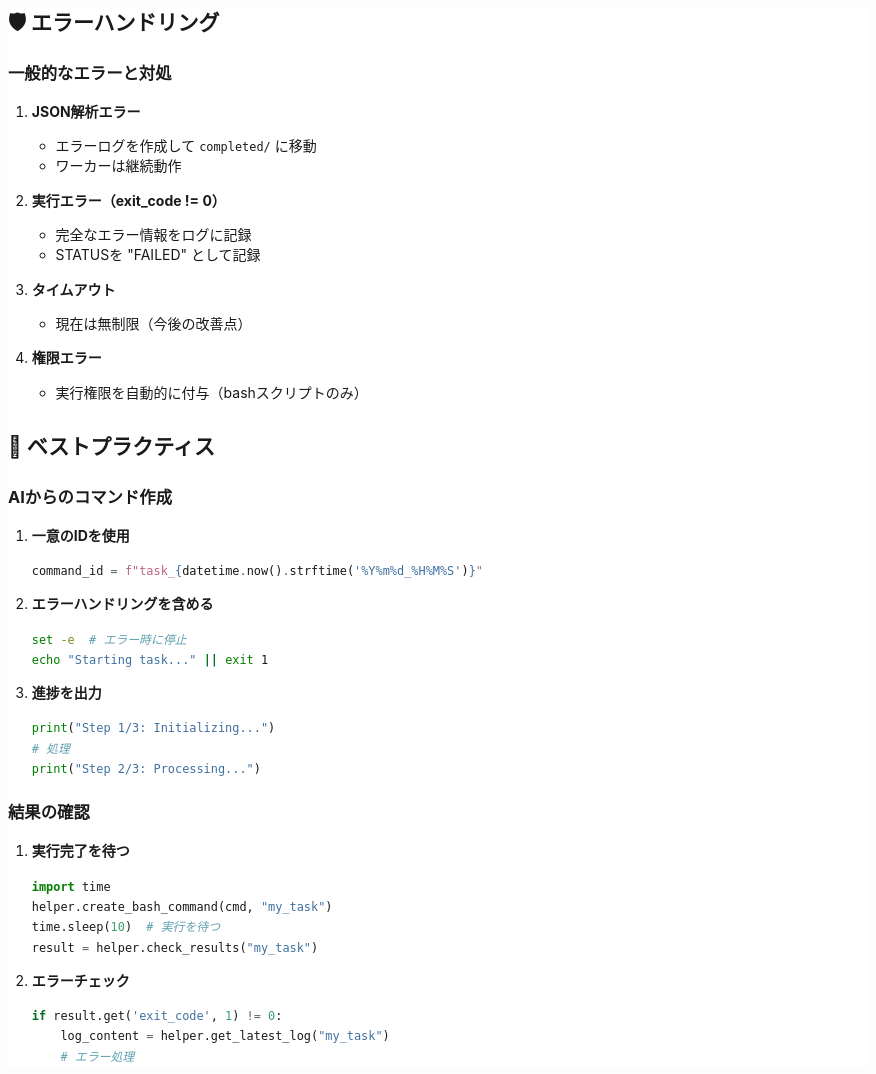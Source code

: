 ## 🛡️ エラーハンドリング

### 一般的なエラーと対処

1. **JSON解析エラー**
   - エラーログを作成して `completed/` に移動
   - ワーカーは継続動作

2. **実行エラー（exit_code != 0）**
   - 完全なエラー情報をログに記録
   - STATUSを "FAILED" として記録

3. **タイムアウト**
   - 現在は無制限（今後の改善点）

4. **権限エラー**
   - 実行権限を自動的に付与（bashスクリプトのみ）

## 🎯 ベストプラクティス

### AIからのコマンド作成

1. **一意のIDを使用**
   ```python
   command_id = f"task_{datetime.now().strftime('%Y%m%d_%H%M%S')}"
   ```

2. **エラーハンドリングを含める**
   ```bash
   set -e  # エラー時に停止
   echo "Starting task..." || exit 1
   ```

3. **進捗を出力**
   ```python
   print("Step 1/3: Initializing...")
   # 処理
   print("Step 2/3: Processing...")
   ```

### 結果の確認

1. **実行完了を待つ**
   ```python
   import time
   helper.create_bash_command(cmd, "my_task")
   time.sleep(10)  # 実行を待つ
   result = helper.check_results("my_task")
   ```

2. **エラーチェック**
   ```python
   if result.get('exit_code', 1) != 0:
       log_content = helper.get_latest_log("my_task")
       # エラー処理
   ```
